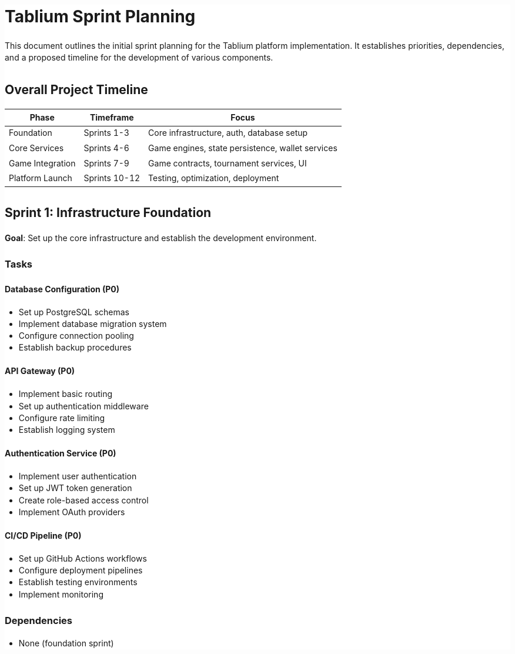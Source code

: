 # Tablium Sprint Planning

This document outlines the initial sprint planning for the Tablium platform implementation. It establishes priorities, dependencies, and a proposed timeline for the development of various components.

## Overall Project Timeline

| Phase | Timeframe | Focus |
|-------|-----------|-------|
| Foundation | Sprints 1-3 | Core infrastructure, auth, database setup |
| Core Services | Sprints 4-6 | Game engines, state persistence, wallet services |
| Game Integration | Sprints 7-9 | Game contracts, tournament services, UI |
| Platform Launch | Sprints 10-12 | Testing, optimization, deployment |

## Sprint 1: Infrastructure Foundation

**Goal**: Set up the core infrastructure and establish the development environment.

### Tasks

#### Database Configuration (P0)
- Set up PostgreSQL schemas
- Implement database migration system
- Configure connection pooling
- Establish backup procedures

#### API Gateway (P0)
- Implement basic routing
- Set up authentication middleware
- Configure rate limiting
- Establish logging system

#### Authentication Service (P0)
- Implement user authentication
- Set up JWT token generation
- Create role-based access control
- Implement OAuth providers

#### CI/CD Pipeline (P0)
- Set up GitHub Actions workflows
- Configure deployment pipelines
- Establish testing environments
- Implement monitoring

### Dependencies
- None (foundation sprint)
